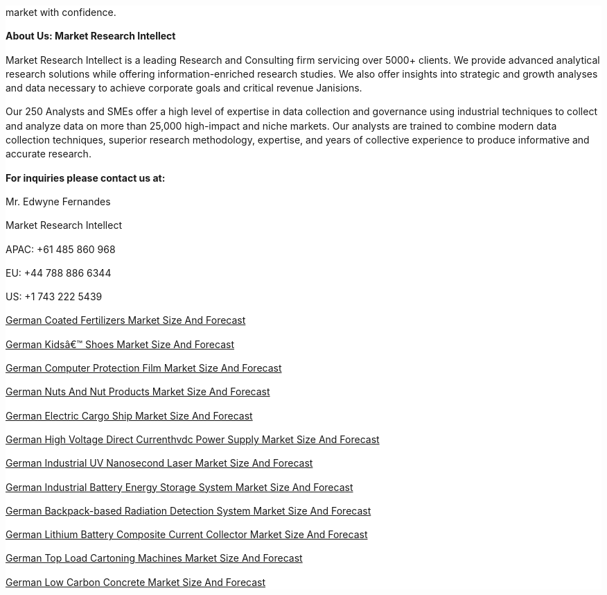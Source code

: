 market with confidence.</p><p><strong><span class="font-[700]">About Us: Market Research Intellect</span></strong></p><p><span class="">Market Research Intellect is a leading Research and Consulting firm servicing over 5000+ clients. We provide advanced analytical research solutions while offering information-enriched research studies.&nbsp;</span>We also offer insights into strategic and growth analyses and data necessary to achieve corporate goals and critical revenue Janisions.</p><p><span class="">Our 250 Analysts and SMEs offer a high level of expertise in data collection and governance using industrial techniques to collect and analyze data on more than 25,000 high-impact and niche markets. Our analysts are trained to combine modern data collection techniques, superior research methodology, expertise, and years of collective experience to produce informative and accurate research.</span></p><p><strong>For inquiries please contact us at:</strong></p><p>Mr. Edwyne Fernandes</p><p>Market Research Intellect</p><p>APAC: +61 485 860 968</p><p>EU: +44 788 886 6344</p><p>US: +1 743 222 5439</p><p><a href="https://github.com/oliver1234567jack/Core-Connect/blob/main/Coated-Fertilizers-Market/China-Coated-Fertilizers-Market.md">German Coated Fertilizers Market Size And Forecast</a></p><p><a href="https://github.com/oliver1234567jack/Byte-Bridge/blob/main/Kidsâ€™-Shoes-Market/China-Kidsâ€™-Shoes-Market.md">German Kidsâ€™ Shoes Market Size And Forecast</a></p><p><a href="https://github.com/oliver1234567jack/Core-Connect/blob/main/Computer-Protection-Film-Market/China-Computer-Protection-Film-Market.md">German Computer Protection Film Market Size And Forecast</a></p><p><a href="https://github.com/oliver1234567jack/Byte-Bridge/blob/main/Nuts-And-Nut-Products-Market/China-Nuts-And-Nut-Products-Market.md">German Nuts And Nut Products Market Size And Forecast</a></p><p><a href="https://github.com/oliver1234567jack/Byte-Bridge/blob/main/Electric-Cargo-Ship-Market/China-Electric-Cargo-Ship-Market.md">German Electric Cargo Ship Market Size And Forecast</a></p><p><a href="https://github.com/oliver1234567jack/Core-Connect/blob/main/High-Voltage-Direct-Currenthvdc-Power-Supply-Market/China-High-Voltage-Direct-Currenthvdc-Power-Supply-Market.md">German High Voltage Direct Currenthvdc Power Supply Market Size And Forecast</a></p><p><a href="https://github.com/oliver1234567jack/Byte-Bridge/blob/main/Industrial-UV-Nanosecond-Laser-Market/China-Industrial-UV-Nanosecond-Laser-Market.md">German Industrial UV Nanosecond Laser Market Size And Forecast</a></p><p><a href="https://github.com/oliver1234567jack/Core-Connect/blob/main/Industrial-Battery-Energy-Storage-System-Market/China-Industrial-Battery-Energy-Storage-System-Market.md">German Industrial Battery Energy Storage System Market Size And Forecast</a></p><p><a href="https://github.com/oliver1234567jack/Byte-Bridge/blob/main/Backpack-based-Radiation-Detection-System-Market/China-Backpack-based-Radiation-Detection-System-Market.md">German Backpack-based Radiation Detection System Market Size And Forecast</a></p><p><a href="https://github.com/oliver1234567jack/Core-Connect/blob/main/Lithium-Battery-Composite-Current-Collector-Market/China-Lithium-Battery-Composite-Current-Collector-Market.md">German Lithium Battery Composite Current Collector Market Size And Forecast</a></p><p><a href="https://github.com/oliver1234567jack/Byte-Bridge/blob/main/Top-Load-Cartoning-Machines-Market/China-Top-Load-Cartoning-Machines-Market.md">German Top Load Cartoning Machines Market Size And Forecast</a></p><p><a href="https://github.com/oliver1234567jack/Core-Connect/blob/main/Low-Carbon-Concrete-Market/China-Low-Carbon-Concrete-Market.md">German Low Carbon Concrete Market Size And Forecast</a></p>
